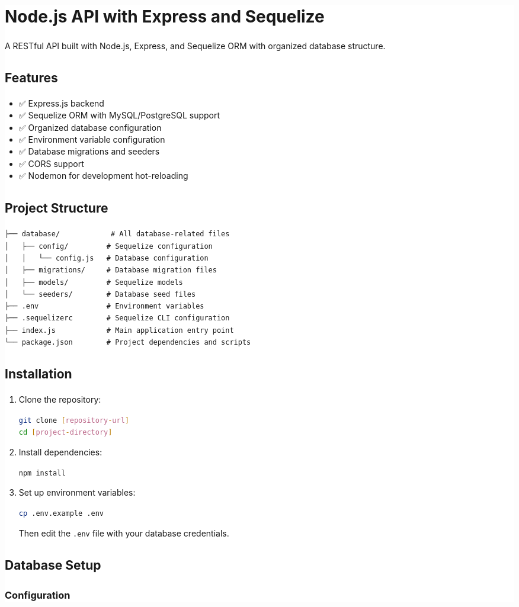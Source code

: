 
# Node.js API with Express and Sequelize

A RESTful API built with Node.js, Express, and Sequelize ORM with organized database structure.

## Features

- ✅ Express.js backend
- ✅ Sequelize ORM with MySQL/PostgreSQL support
- ✅ Organized database configuration
- ✅ Environment variable configuration
- ✅ Database migrations and seeders
- ✅ CORS support
- ✅ Nodemon for development hot-reloading

## Project Structure

```
├── database/            # All database-related files
│   ├── config/         # Sequelize configuration
│   │   └── config.js   # Database configuration
│   ├── migrations/     # Database migration files
│   ├── models/         # Sequelize models
│   └── seeders/        # Database seed files
├── .env                # Environment variables
├── .sequelizerc        # Sequelize CLI configuration
├── index.js            # Main application entry point
└── package.json        # Project dependencies and scripts
```

## Installation

1. Clone the repository:
   ```bash
   git clone [repository-url]
   cd [project-directory]
   ```

2. Install dependencies:
   ```bash
   npm install
   ```

3. Set up environment variables:
   ```bash
   cp .env.example .env
   ```
   Then edit the `.env` file with your database credentials.

## Database Setup

### Configuration
